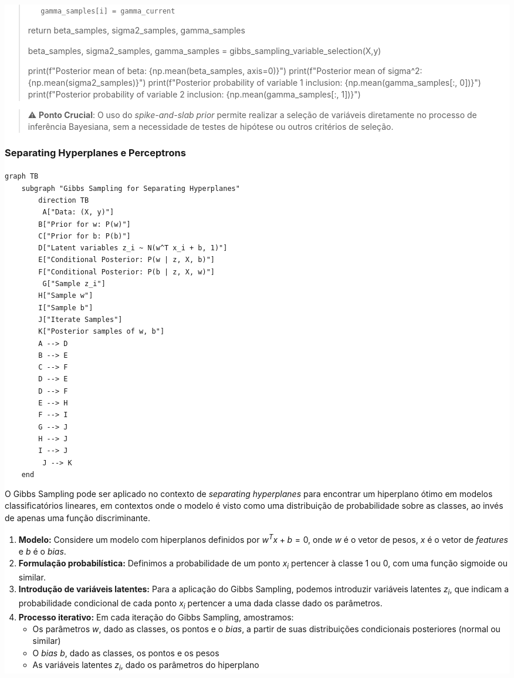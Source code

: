 >        gamma_samples[i] = gamma_current
>    return beta_samples, sigma2_samples, gamma_samples
>
> beta_samples, sigma2_samples, gamma_samples = gibbs_sampling_variable_selection(X,y)
>
>
> print(f"Posterior mean of beta: {np.mean(beta_samples, axis=0)}")
> print(f"Posterior mean of sigma^2: {np.mean(sigma2_samples)}")
> print(f"Posterior probability of variable 1 inclusion: {np.mean(gamma_samples[:, 0])}")
> print(f"Posterior probability of variable 2 inclusion: {np.mean(gamma_samples[:, 1])}")
> ```

> ⚠️ **Ponto Crucial**: O uso do *spike-and-slab prior* permite realizar a seleção de variáveis diretamente no processo de inferência Bayesiana, sem a necessidade de testes de hipótese ou outros critérios de seleção.

### Separating Hyperplanes e Perceptrons
```mermaid
graph TB
    subgraph "Gibbs Sampling for Separating Hyperplanes"
        direction TB
         A["Data: (X, y)"]
        B["Prior for w: P(w)"]
        C["Prior for b: P(b)"]
        D["Latent variables z_i ~ N(w^T x_i + b, 1)"]
        E["Conditional Posterior: P(w | z, X, b)"]
        F["Conditional Posterior: P(b | z, X, w)"]
         G["Sample z_i"]
        H["Sample w"]
        I["Sample b"]
        J["Iterate Samples"]
        K["Posterior samples of w, b"]
        A --> D
        B --> E
        C --> F
        D --> E
        D --> F
        E --> H
        F --> I
        G --> J
        H --> J
        I --> J
         J --> K
    end
```

O Gibbs Sampling pode ser aplicado no contexto de *separating hyperplanes* para encontrar um hiperplano ótimo em modelos classificatórios lineares, em contextos onde o modelo é visto como uma distribuição de probabilidade sobre as classes, ao invés de apenas uma função discriminante.

1.  **Modelo:** Considere um modelo com hiperplanos definidos por $w^T x + b = 0$, onde $w$ é o vetor de pesos, $x$ é o vetor de *features* e $b$ é o *bias*.
2.  **Formulação probabilística:** Definimos a probabilidade de um ponto $x_i$ pertencer à classe 1 ou 0, com uma função sigmoide ou similar.
3.  **Introdução de variáveis latentes:** Para a aplicação do Gibbs Sampling, podemos introduzir variáveis latentes $z_i$, que indicam a probabilidade condicional de cada ponto $x_i$ pertencer a uma dada classe dado os parâmetros.
4.  **Processo iterativo:** Em cada iteração do Gibbs Sampling, amostramos:
    -   Os parâmetros $w$, dado as classes, os pontos e o *bias*, a partir de suas distribuições condicionais posteriores (normal ou similar)
    -   O *bias* $b$, dado as classes, os pontos e os pesos
    -   As variáveis latentes $z_i$, dado os parâmetros do hiperplano
